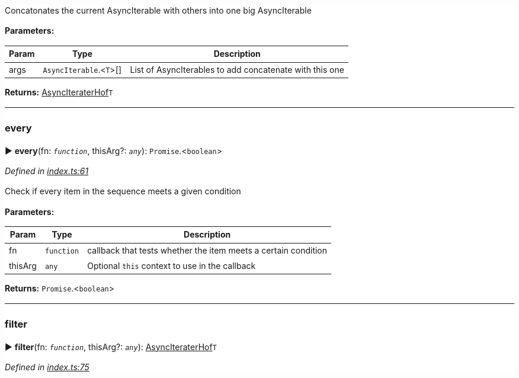 
Concatonates the current AsyncIterable with others into one big AsyncIterable


**Parameters:**

| Param | Type | Description |
| ------ | ------ | ------ |
| args | `AsyncIterable`.<`T`>[]   |  List of AsyncIterables to add concatenate with this one |





**Returns:** [AsyncIteraterHof](asynciteraterhof.md)`T`





___

<a id="every"></a>

###  every

► **every**(fn: *`function`*, thisArg?: *`any`*): `Promise`.<`boolean`>



*Defined in [index.ts:61](https://github.com/RangerMauve/async-iterator-hof/blob/4f5d698/index.ts#L61)*



Check if every item in the sequence meets a given condition


**Parameters:**

| Param | Type | Description |
| ------ | ------ | ------ |
| fn | `function`   |  callback that tests whether the item meets a certain condition |
| thisArg | `any`   |  Optional `this` context to use in the callback |





**Returns:** `Promise`.<`boolean`>





___

<a id="filter"></a>

###  filter

► **filter**(fn: *`function`*, thisArg?: *`any`*): [AsyncIteraterHof](asynciteraterhof.md)`T`



*Defined in [index.ts:75](https://github.com/RangerMauve/async-iterator-hof/blob/4f5d698/index.ts#L75)*
